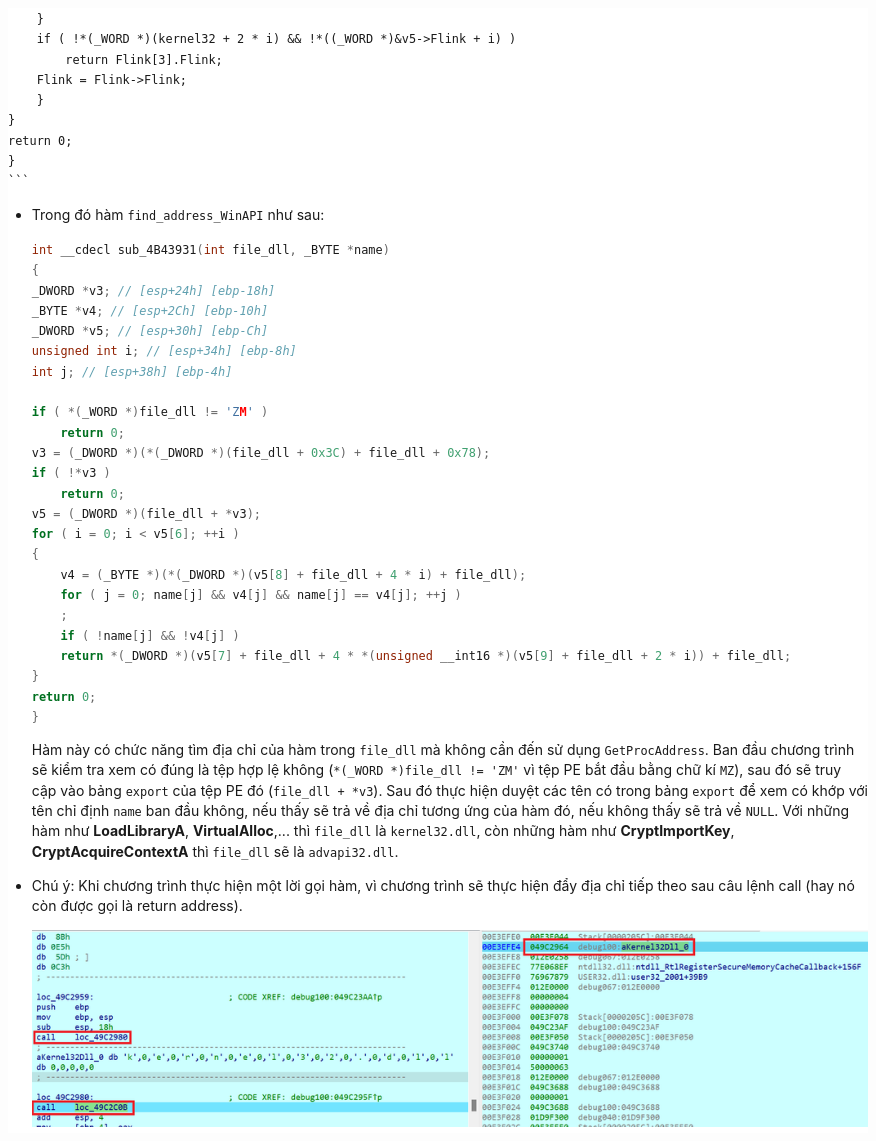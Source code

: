         }
        if ( !*(_WORD *)(kernel32 + 2 * i) && !*((_WORD *)&v5->Flink + i) )
            return Flink[3].Flink;
        Flink = Flink->Flink;
        }
    }
    return 0;
    }
    ```

- Trong đó hàm `find_address_WinAPI` như sau:

    ```C
    int __cdecl sub_4B43931(int file_dll, _BYTE *name)
    {
    _DWORD *v3; // [esp+24h] [ebp-18h]
    _BYTE *v4; // [esp+2Ch] [ebp-10h]
    _DWORD *v5; // [esp+30h] [ebp-Ch]
    unsigned int i; // [esp+34h] [ebp-8h]
    int j; // [esp+38h] [ebp-4h]

    if ( *(_WORD *)file_dll != 'ZM' )
        return 0;
    v3 = (_DWORD *)(*(_DWORD *)(file_dll + 0x3C) + file_dll + 0x78);
    if ( !*v3 )
        return 0;
    v5 = (_DWORD *)(file_dll + *v3);
    for ( i = 0; i < v5[6]; ++i )
    {
        v4 = (_BYTE *)(*(_DWORD *)(v5[8] + file_dll + 4 * i) + file_dll);
        for ( j = 0; name[j] && v4[j] && name[j] == v4[j]; ++j )
        ;
        if ( !name[j] && !v4[j] )
        return *(_DWORD *)(v5[7] + file_dll + 4 * *(unsigned __int16 *)(v5[9] + file_dll + 2 * i)) + file_dll;
    }
    return 0;
    }
    ```

    Hàm này có chức năng tìm địa chỉ của hàm trong `file_dll` mà không cần đến sử dụng `GetProcAddress`. Ban đầu chương trình sẽ kiểm tra xem có đúng là tệp hợp lệ không (`*(_WORD *)file_dll != 'ZM'` vì tệp PE bắt đầu bằng chữ kí `MZ`), sau đó sẽ truy cập vào bảng `export` của tệp PE đó (`file_dll + *v3`). Sau đó thực hiện duyệt các tên có trong bảng `export` để xem có khớp với tên chỉ định `name` ban đầu không, nếu thấy sẽ trả về địa chỉ tương ứng của hàm đó, nếu không thấy sẽ trả về `NULL`. Với những hàm như **LoadLibraryA**, **VirtualAlloc**,... thì `file_dll` là `kernel32.dll`, còn những hàm như **CryptImportKey**, **CryptAcquireContextA** thì `file_dll` sẽ là `advapi32.dll`.



- Chú ý: Khi chương trình thực hiện một lời gọi hàm, vì chương trình sẽ thực hiện đẩy địa chỉ tiếp theo sau câu lệnh call (hay nó còn được gọi là return address).

    ![alt text](IMG/image-6.png)
